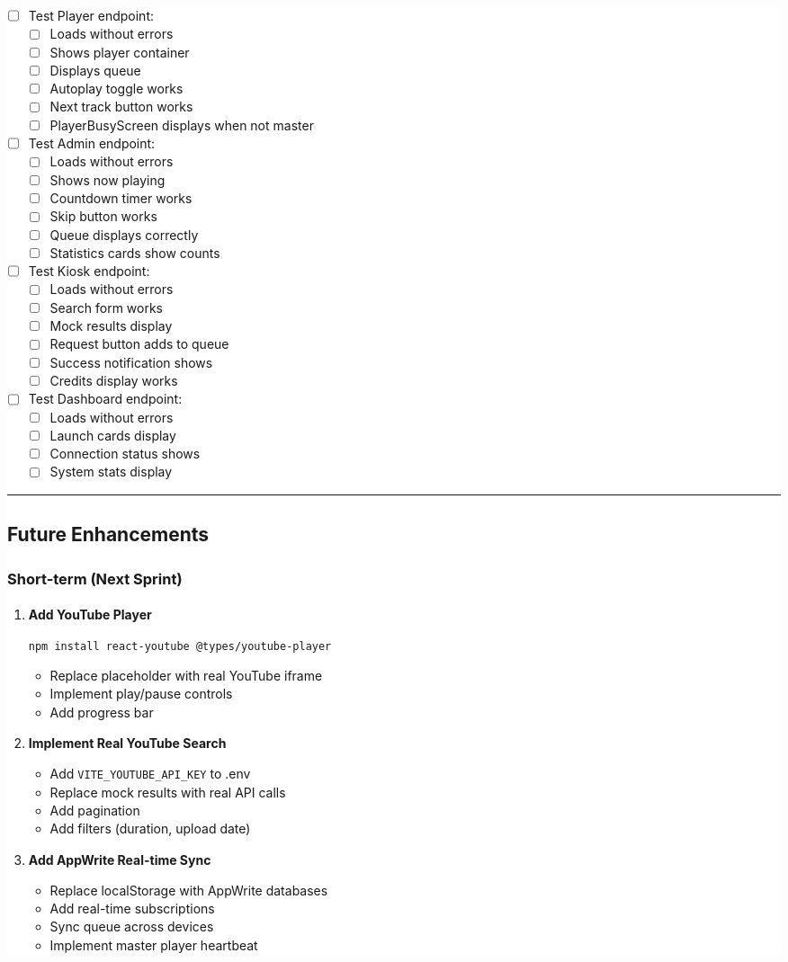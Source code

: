 - [ ] Test Player endpoint:
  - [ ] Loads without errors
  - [ ] Shows player container
  - [ ] Displays queue
  - [ ] Autoplay toggle works
  - [ ] Next track button works
  - [ ] PlayerBusyScreen displays when not master
  
- [ ] Test Admin endpoint:
  - [ ] Loads without errors
  - [ ] Shows now playing
  - [ ] Countdown timer works
  - [ ] Skip button works
  - [ ] Queue displays correctly
  - [ ] Statistics cards show counts
  
- [ ] Test Kiosk endpoint:
  - [ ] Loads without errors
  - [ ] Search form works
  - [ ] Mock results display
  - [ ] Request button adds to queue
  - [ ] Success notification shows
  - [ ] Credits display works
  
- [ ] Test Dashboard endpoint:
  - [ ] Loads without errors
  - [ ] Launch cards display
  - [ ] Connection status shows
  - [ ] System stats display

---

## Future Enhancements

### Short-term (Next Sprint)

1. **Add YouTube Player**
   ```bash
   npm install react-youtube @types/youtube-player
   ```
   - Replace placeholder with real YouTube iframe
   - Implement play/pause controls
   - Add progress bar

2. **Implement Real YouTube Search**
   - Add `VITE_YOUTUBE_API_KEY` to .env
   - Replace mock results with real API calls
   - Add pagination
   - Add filters (duration, upload date)

3. **Add AppWrite Real-time Sync**
   - Replace localStorage with AppWrite databases
   - Add real-time subscriptions
   - Sync queue across devices
   - Implement master player heartbeat
